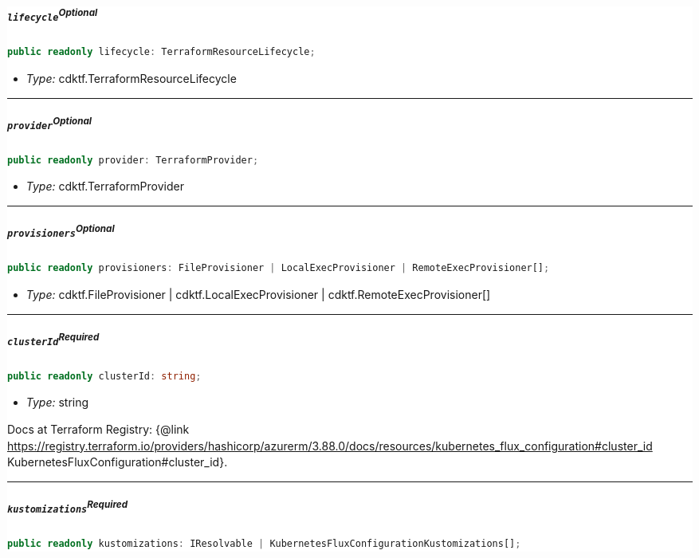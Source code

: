 ##### `lifecycle`<sup>Optional</sup> <a name="lifecycle" id="@cdktf/provider-azurerm.kubernetesFluxConfiguration.KubernetesFluxConfigurationConfig.property.lifecycle"></a>

```typescript
public readonly lifecycle: TerraformResourceLifecycle;
```

- *Type:* cdktf.TerraformResourceLifecycle

---

##### `provider`<sup>Optional</sup> <a name="provider" id="@cdktf/provider-azurerm.kubernetesFluxConfiguration.KubernetesFluxConfigurationConfig.property.provider"></a>

```typescript
public readonly provider: TerraformProvider;
```

- *Type:* cdktf.TerraformProvider

---

##### `provisioners`<sup>Optional</sup> <a name="provisioners" id="@cdktf/provider-azurerm.kubernetesFluxConfiguration.KubernetesFluxConfigurationConfig.property.provisioners"></a>

```typescript
public readonly provisioners: FileProvisioner | LocalExecProvisioner | RemoteExecProvisioner[];
```

- *Type:* cdktf.FileProvisioner | cdktf.LocalExecProvisioner | cdktf.RemoteExecProvisioner[]

---

##### `clusterId`<sup>Required</sup> <a name="clusterId" id="@cdktf/provider-azurerm.kubernetesFluxConfiguration.KubernetesFluxConfigurationConfig.property.clusterId"></a>

```typescript
public readonly clusterId: string;
```

- *Type:* string

Docs at Terraform Registry: {@link https://registry.terraform.io/providers/hashicorp/azurerm/3.88.0/docs/resources/kubernetes_flux_configuration#cluster_id KubernetesFluxConfiguration#cluster_id}.

---

##### `kustomizations`<sup>Required</sup> <a name="kustomizations" id="@cdktf/provider-azurerm.kubernetesFluxConfiguration.KubernetesFluxConfigurationConfig.property.kustomizations"></a>

```typescript
public readonly kustomizations: IResolvable | KubernetesFluxConfigurationKustomizations[];
```

